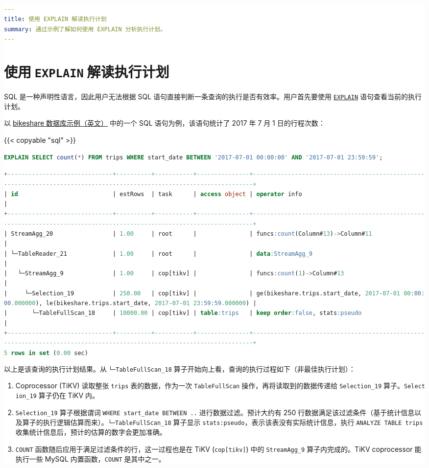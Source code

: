 ```yaml
---
title: 使用 EXPLAIN 解读执行计划
summary: 通过示例了解如何使用 EXPLAIN 分析执行计划。
---
```


# 使用 `EXPLAIN` 解读执行计划

SQL 是一种声明性语言，因此用户无法根据 SQL 语句直接判断一条查询的执行是否有效率。用户首先要使用 [`EXPLAIN`](/sql-statements/sql-statement-explain.md) 语句查看当前的执行计划。

以 [bikeshare 数据库示例（英文）](https://docs.pingcap.com/tidb/stable/import-example-data) 中的一个 SQL 语句为例，该语句统计了 2017 年 7 月 1 日的行程次数：

{{< copyable "sql" >}}

```sql
EXPLAIN SELECT count(*) FROM trips WHERE start_date BETWEEN '2017-07-01 00:00:00' AND '2017-07-01 23:59:59';
```

```sql
+------------------------------+----------+-----------+---------------+------------------------------------------------------------------------------------------------------------------------+
| id                           | estRows  | task      | access object | operator info                                                                                                          |
+------------------------------+----------+-----------+---------------+------------------------------------------------------------------------------------------------------------------------+
| StreamAgg_20                 | 1.00     | root      |               | funcs:count(Column#13)->Column#11                                                                                      |
| └─TableReader_21             | 1.00     | root      |               | data:StreamAgg_9                                                                                                       |
|   └─StreamAgg_9              | 1.00     | cop[tikv] |               | funcs:count(1)->Column#13                                                                                              |
|     └─Selection_19           | 250.00   | cop[tikv] |               | ge(bikeshare.trips.start_date, 2017-07-01 00:00:00.000000), le(bikeshare.trips.start_date, 2017-07-01 23:59:59.000000) |
|       └─TableFullScan_18     | 10000.00 | cop[tikv] | table:trips   | keep order:false, stats:pseudo                                                                                         |
+------------------------------+----------+-----------+---------------+------------------------------------------------------------------------------------------------------------------------+
5 rows in set (0.00 sec)
```

以上是该查询的执行计划结果。从 `└─TableFullScan_18` 算子开始向上看，查询的执行过程如下（非最佳执行计划）：

1. Coprocessor (TiKV) 读取整张 `trips` 表的数据，作为一次 `TableFullScan` 操作，再将读取到的数据传递给 `Selection_19` 算子。`Selection_19` 算子仍在 TiKV 内。

2. `Selection_19` 算子根据谓词 `WHERE start_date BETWEEN ..` 进行数据过滤。预计大约有 250 行数据满足该过滤条件（基于统计信息以及算子的执行逻辑估算而来）。`└─TableFullScan_18` 算子显示 `stats:pseudo`，表示该表没有实际统计信息，执行 `ANALYZE TABLE trips` 收集统计信息后，预计的估算的数字会更加准确。

3. `COUNT` 函数随后应用于满足过滤条件的行，这一过程也是在 TiKV (`cop[tikv]`) 中的 `StreamAgg_9` 算子内完成的。TiKV coprocessor 能执行一些 MySQL 内置函数，`COUNT` 是其中之一。
